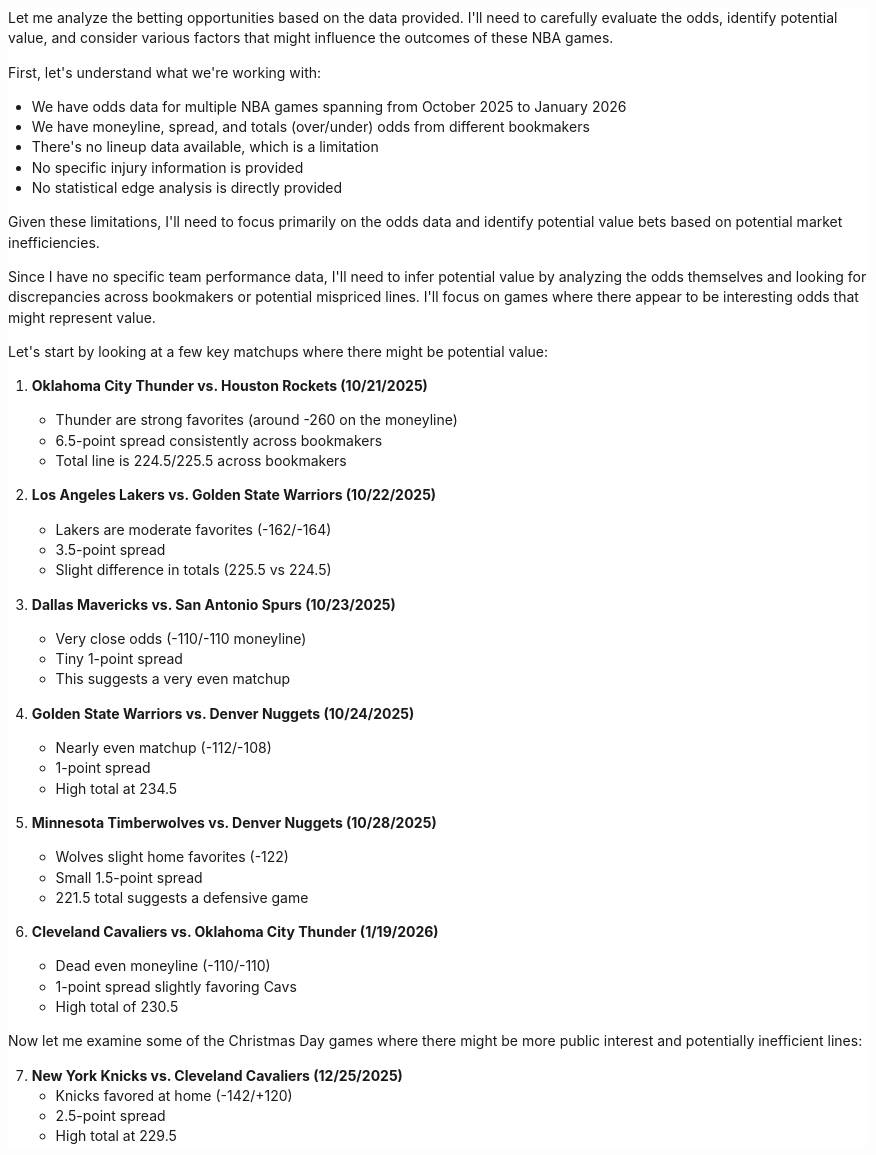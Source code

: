 Let me analyze the betting opportunities based on the data provided. I'll need to carefully evaluate the odds, identify potential value, and consider various factors that might influence the outcomes of these NBA games.

First, let's understand what we're working with:
- We have odds data for multiple NBA games spanning from October 2025 to January 2026
- We have moneyline, spread, and totals (over/under) odds from different bookmakers
- There's no lineup data available, which is a limitation
- No specific injury information is provided
- No statistical edge analysis is directly provided

Given these limitations, I'll need to focus primarily on the odds data and identify potential value bets based on potential market inefficiencies.

Since I have no specific team performance data, I'll need to infer potential value by analyzing the odds themselves and looking for discrepancies across bookmakers or potential mispriced lines. I'll focus on games where there appear to be interesting odds that might represent value.

Let's start by looking at a few key matchups where there might be potential value:

1. **Oklahoma City Thunder vs. Houston Rockets (10/21/2025)**
   - Thunder are strong favorites (around -260 on the moneyline)
   - 6.5-point spread consistently across bookmakers
   - Total line is 224.5/225.5 across bookmakers

2. **Los Angeles Lakers vs. Golden State Warriors (10/22/2025)**
   - Lakers are moderate favorites (-162/-164)
   - 3.5-point spread
   - Slight difference in totals (225.5 vs 224.5)

3. **Dallas Mavericks vs. San Antonio Spurs (10/23/2025)**
   - Very close odds (-110/-110 moneyline)
   - Tiny 1-point spread
   - This suggests a very even matchup

4. **Golden State Warriors vs. Denver Nuggets (10/24/2025)**
   - Nearly even matchup (-112/-108)
   - 1-point spread
   - High total at 234.5

5. **Minnesota Timberwolves vs. Denver Nuggets (10/28/2025)**
   - Wolves slight home favorites (-122)
   - Small 1.5-point spread
   - 221.5 total suggests a defensive game

6. **Cleveland Cavaliers vs. Oklahoma City Thunder (1/19/2026)**
   - Dead even moneyline (-110/-110)
   - 1-point spread slightly favoring Cavs
   - High total of 230.5

Now let me examine some of the Christmas Day games where there might be more public interest and potentially inefficient lines:

7. **New York Knicks vs. Cleveland Cavaliers (12/25/2025)**
   - Knicks favored at home (-142/+120)
   - 2.5-point spread
   - High total at 229.5
